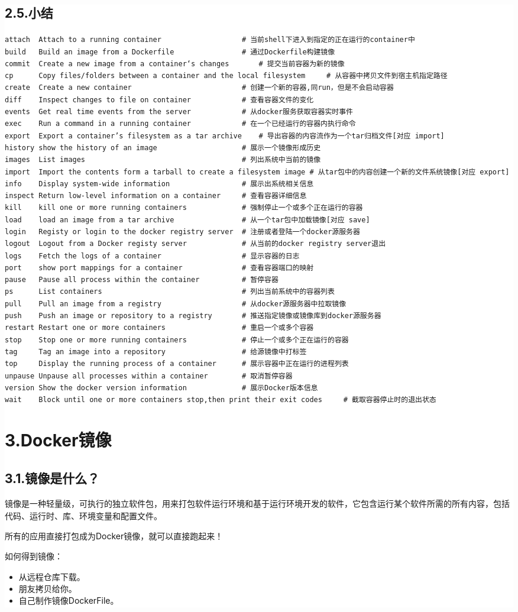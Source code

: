 ## 2.5.小结

```shell
attach	Attach to a running container            		# 当前shell下进入到指定的正在运行的container中
build 	Build an image from a Dockerfile           		# 通过Dockerfile构建镜像
commit	Create a new image from a container‘s changes		# 提交当前容器为新的镜像
cp   	Copy files/folders between a container and the local filesystem		# 从容器中拷贝文件到宿主机指定路径
create	Create a new container							# 创建一个新的容器,同run，但是不会启动容器
diff	Inspect changes to file on container 			# 查看容器文件的变化
events 	Get real time events from the server			# 从docker服务获取容器实时事件
exec	Run a command in a running container			# 在一个已经运行的容器内执行命令
export	Export a container’s filesystem as a tar archive	# 导出容器的内容流作为一个tar归档文件[对应 import]
history	show the history of an image					# 展示一个镜像形成历史
images	List images										# 列出系统中当前的镜像
import	Import the contents form a tarball to create a filesystem image	# 从tar包中的内容创建一个新的文件系统镜像[对应 export]
info	Display system-wide information					# 展示出系统相关信息
inspect	Return low-level information on a container		# 查看容器详细信息
kill	kill one or more running containers				# 强制停止一个或多个正在运行的容器
load	load an image from a tar archive				# 从一个tar包中加载镜像[对应 save]
login	Registy or login to the docker registry server	# 注册或者登陆一个docker源服务器
logout	Logout from a Docker registy server				# 从当前的docker registry server退出
logs	Fetch the logs of a container					# 显示容器的日志
port	show port mappings for a container				# 查看容器端口的映射
pause	Pause all process within the container			# 暂停容器
ps  	List containers									# 列出当前系统中的容器列表
pull	Pull an image from a registry					# 从docker源服务器中拉取镜像
push	Push an image or repository to a registry 		# 推送指定镜像或镜像库到docker源服务器
restart	Restart one or more containers					# 重启一个或多个容器
stop	Stop one or more running containers				# 停止一个或多个正在运行的容器
tag   	Tag an image into a repository             		# 给源镜像中打标签
top   	Display the running process of a container		# 展示容器中正在运行的进程列表
unpause	Unpause all processes within a container		# 取消暂停容器
version	Show the docker version information     		# 展示Docker版本信息
wait	Block until one or more containers stop,then print their exit codes		# 截取容器停止时的退出状态
```

# 3.Docker镜像

## 3.1.镜像是什么？

镜像是一种轻量级，可执行的独立软件包，用来打包软件运行环境和基于运行环境开发的软件，它包含运行某个软件所需的所有内容，包括代码、运行时、库、环境变量和配置文件。

所有的应用直接打包成为Docker镜像，就可以直接跑起来！

如何得到镜像：

- 从远程仓库下载。
- 朋友拷贝给你。
- 自己制作镜像DockerFile。
